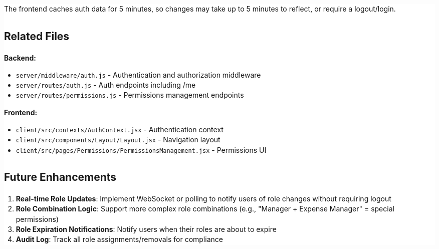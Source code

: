 The frontend caches auth data for 5 minutes, so changes may take up to 5 minutes to reflect, or require a logout/login.

## Related Files

**Backend:**
- `server/middleware/auth.js` - Authentication and authorization middleware
- `server/routes/auth.js` - Auth endpoints including /me
- `server/routes/permissions.js` - Permissions management endpoints

**Frontend:**
- `client/src/contexts/AuthContext.jsx` - Authentication context
- `client/src/components/Layout/Layout.jsx` - Navigation layout
- `client/src/pages/Permissions/PermissionsManagement.jsx` - Permissions UI

## Future Enhancements

1. **Real-time Role Updates**: Implement WebSocket or polling to notify users of role changes without requiring logout
2. **Role Combination Logic**: Support more complex role combinations (e.g., "Manager + Expense Manager" = special permissions)
3. **Role Expiration Notifications**: Notify users when their roles are about to expire
4. **Audit Log**: Track all role assignments/removals for compliance

